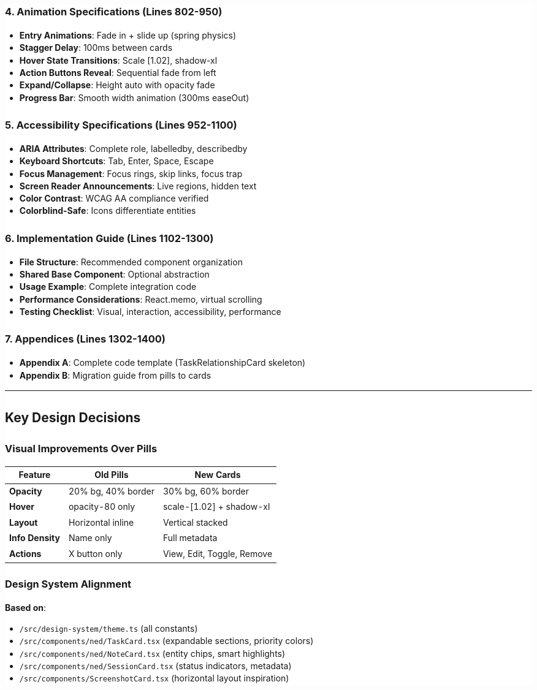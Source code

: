 ### 4. Animation Specifications (Lines 802-950)
- **Entry Animations**: Fade in + slide up (spring physics)
- **Stagger Delay**: 100ms between cards
- **Hover State Transitions**: Scale [1.02], shadow-xl
- **Action Buttons Reveal**: Sequential fade from left
- **Expand/Collapse**: Height auto with opacity fade
- **Progress Bar**: Smooth width animation (300ms easeOut)

### 5. Accessibility Specifications (Lines 952-1100)
- **ARIA Attributes**: Complete role, labelledby, describedby
- **Keyboard Shortcuts**: Tab, Enter, Space, Escape
- **Focus Management**: Focus rings, skip links, focus trap
- **Screen Reader Announcements**: Live regions, hidden text
- **Color Contrast**: WCAG AA compliance verified
- **Colorblind-Safe**: Icons differentiate entities

### 6. Implementation Guide (Lines 1102-1300)
- **File Structure**: Recommended component organization
- **Shared Base Component**: Optional abstraction
- **Usage Example**: Complete integration code
- **Performance Considerations**: React.memo, virtual scrolling
- **Testing Checklist**: Visual, interaction, accessibility, performance

### 7. Appendices (Lines 1302-1400)
- **Appendix A**: Complete code template (TaskRelationshipCard skeleton)
- **Appendix B**: Migration guide from pills to cards

---

## Key Design Decisions

### Visual Improvements Over Pills

| Feature | Old Pills | New Cards |
|---------|-----------|-----------|
| **Opacity** | 20% bg, 40% border | 30% bg, 60% border |
| **Hover** | opacity-80 only | scale-[1.02] + shadow-xl |
| **Layout** | Horizontal inline | Vertical stacked |
| **Info Density** | Name only | Full metadata |
| **Actions** | X button only | View, Edit, Toggle, Remove |

### Design System Alignment

**Based on**:
- `/src/design-system/theme.ts` (all constants)
- `/src/components/ned/TaskCard.tsx` (expandable sections, priority colors)
- `/src/components/ned/NoteCard.tsx` (entity chips, smart highlights)
- `/src/components/ned/SessionCard.tsx` (status indicators, metadata)
- `/src/components/ScreenshotCard.tsx` (horizontal layout inspiration)
